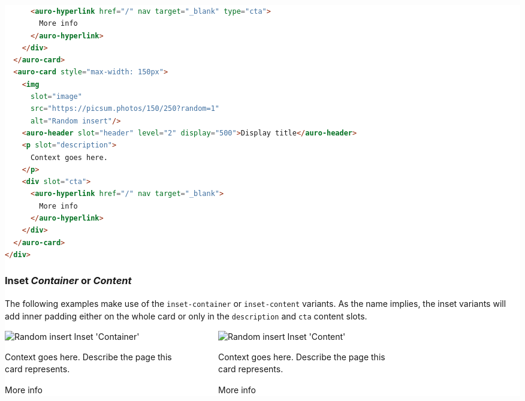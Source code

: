 ```html
      <auro-hyperlink href="/" nav target="_blank" type="cta">
        More info
      </auro-hyperlink>
    </div>
  </auro-card>
  <auro-card style="max-width: 150px">
    <img
      slot="image"
      src="https://picsum.photos/150/250?random=1"
      alt="Random insert"/>
    <auro-header slot="header" level="2" display="500">Display title</auro-header>
    <p slot="description">
      Context goes here.
    </p>
    <div slot="cta">
      <auro-hyperlink href="/" nav target="_blank">
        More info
      </auro-hyperlink>
    </div>
  </auro-card>
</div>
```

</auro-accordion>

### Inset *Container* or *Content*

The following examples make use of the `inset-container` or `inset-content` variants. As the name implies, the inset variants will add inner padding either on the whole card or only in the `description` and `cta` content slots.

<div class="exampleWrapper">


<div style="display: flex; justify-content: flex-start; flex-wrap: wrap; gap: 4rem;">
  <auro-card variant="inset-container" style="max-width: 300px">
    <img
      slot="image"
      src="https://picsum.photos/200/200?random=0"
      alt="Random insert"/>
    <auro-header slot="header" level="2" display="500">Inset 'Container'</auro-header>
    <p slot="description">
      Context goes here. Describe the page this card represents.
    </p>
    <div slot="cta">
      <auro-hyperlink href="/" nav target="_blank">
        More info
      </auro-hyperlink>
    </div>
  </auro-card>
  <auro-card variant="inset-content" style="max-width: 300px">
    <img
      slot="image"
      src="https://picsum.photos/200/200?random=1"
      alt="Random insert"/>
    <auro-header slot="header" level="2" display="500">Inset 'Content'</auro-header>
    <p slot="description">
      Context goes here. Describe the page this card represents.
    </p>
    <div slot="cta">
      <auro-hyperlink href="/" nav target="_blank">
        More info
      </auro-hyperlink>
    </div>